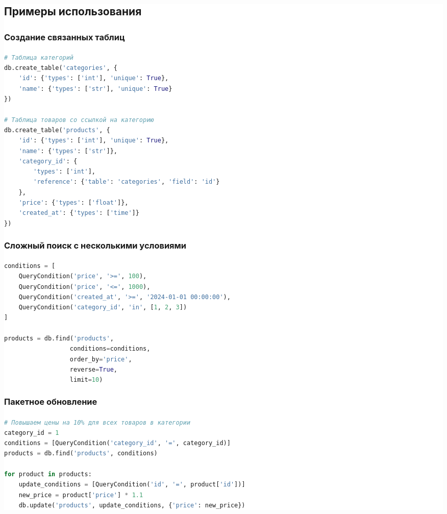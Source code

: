## Примеры использования

### Создание связанных таблиц
```python
# Таблица категорий
db.create_table('categories', {
    'id': {'types': ['int'], 'unique': True},
    'name': {'types': ['str'], 'unique': True}
})

# Таблица товаров со ссылкой на категорию
db.create_table('products', {
    'id': {'types': ['int'], 'unique': True},
    'name': {'types': ['str']},
    'category_id': {
        'types': ['int'],
        'reference': {'table': 'categories', 'field': 'id'}
    },
    'price': {'types': ['float']},
    'created_at': {'types': ['time']}
})
```

### Сложный поиск с несколькими условиями
```python
conditions = [
    QueryCondition('price', '>=', 100),
    QueryCondition('price', '<=', 1000),
    QueryCondition('created_at', '>=', '2024-01-01 00:00:00'),
    QueryCondition('category_id', 'in', [1, 2, 3])
]

products = db.find('products', 
                  conditions=conditions,
                  order_by='price',
                  reverse=True,
                  limit=10)
```

### Пакетное обновление
```python
# Повышаем цены на 10% для всех товаров в категории
category_id = 1
conditions = [QueryCondition('category_id', '=', category_id)]
products = db.find('products', conditions)

for product in products:
    update_conditions = [QueryCondition('id', '=', product['id'])]
    new_price = product['price'] * 1.1
    db.update('products', update_conditions, {'price': new_price})
```
